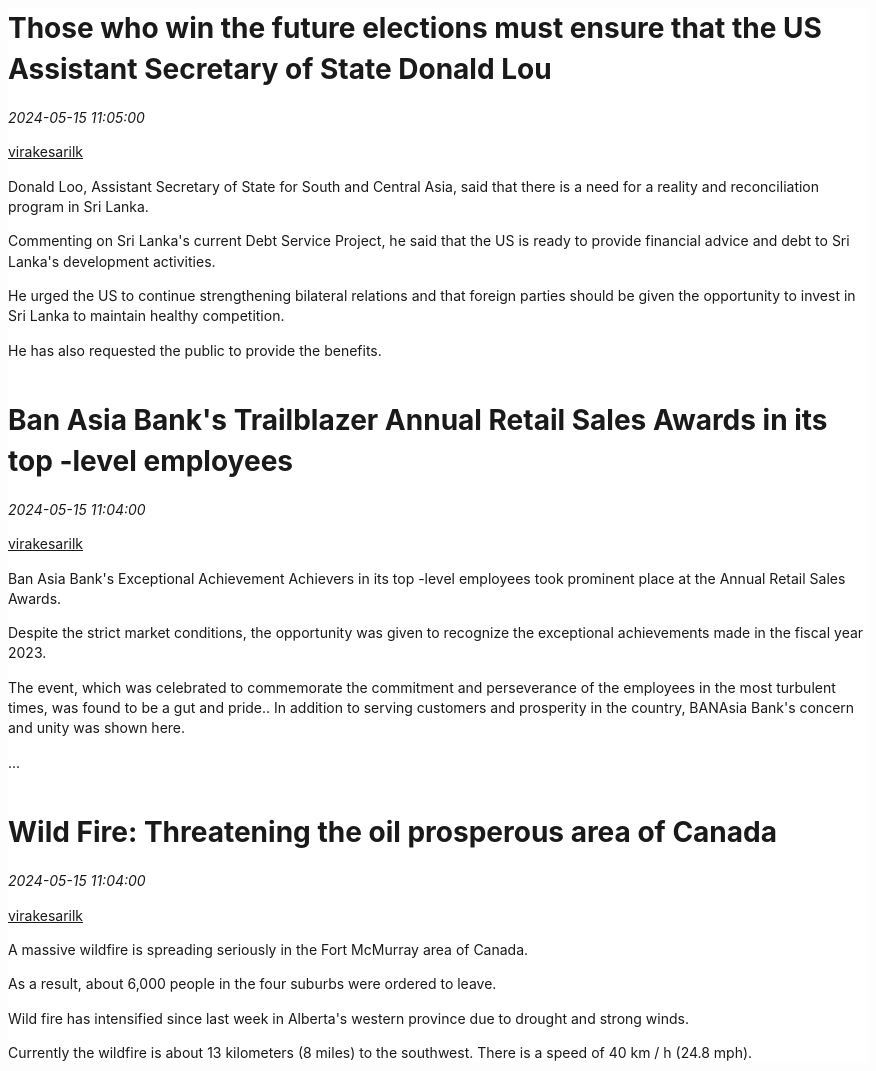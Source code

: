 
# Those who win the future elections must ensure that the US Assistant Secretary of State Donald Lou

*2024-05-15 11:05:00*

[virakesarilk](https://www.virakesari.lk/article/183582)

Donald Loo, Assistant Secretary of State for South and Central Asia, said that there is a need for a reality and reconciliation program in Sri Lanka.

Commenting on Sri Lanka's current Debt Service Project, he said that the US is ready to provide financial advice and debt to Sri Lanka's development activities.

He urged the US to continue strengthening bilateral relations and that foreign parties should be given the opportunity to invest in Sri Lanka to maintain healthy competition.

He has also requested the public to provide the benefits.



# Ban Asia Bank's Trailblazer Annual Retail Sales Awards in its top -level employees

*2024-05-15 11:04:00*

[virakesarilk](https://www.virakesari.lk/article/183577)

Ban Asia Bank's Exceptional Achievement Achievers in its top -level employees took prominent place at the Annual Retail Sales Awards.

Despite the strict market conditions, the opportunity was given to recognize the exceptional achievements made in the fiscal year 2023.

The event, which was celebrated to commemorate the commitment and perseverance of the employees in the most turbulent times, was found to be a gut and pride.. In addition to serving customers and prosperity in the country, BANAsia Bank's concern and unity was shown here.

...



# Wild Fire: Threatening the oil prosperous area of Canada

*2024-05-15 11:04:00*

[virakesarilk](https://www.virakesari.lk/article/183580)

A massive wildfire is spreading seriously in the Fort McMurray area of Canada.

As a result, about 6,000 people in the four suburbs were ordered to leave.

Wild fire has intensified since last week in Alberta's western province due to drought and strong winds.

Currently the wildfire is about 13 kilometers (8 miles) to the southwest. There is a speed of 40 km / h (24.8 mph).
